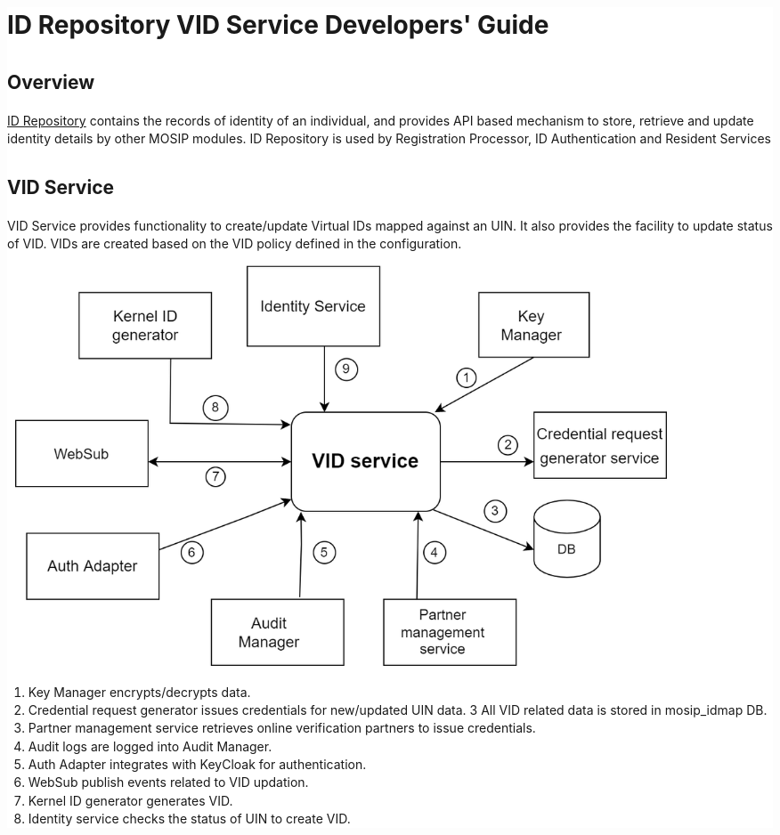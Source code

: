 # ID Repository VID Service Developers' Guide

## Overview

[ID Repository](https://docs.mosip.io/1.2.0/modules/id-repository) contains the records of identity of an individual, and provides API based mechanism to store, retrieve and update identity details by other MOSIP modules. ID Repository is used by Registration Processor, ID Authentication and Resident Services

## VID Service
VID Service provides functionality to create/update Virtual IDs mapped against an UIN. It also provides the facility to update status of VID. VIDs are created based on the VID policy defined in the configuration.

<img src="_images/id-repository-vid-service.png" width="750" height="450">

1. Key Manager encrypts/decrypts data.
2. Credential request generator issues credentials for new/updated UIN data. 3 All VID related data is stored in mosip_idmap DB.
3. Partner management service retrieves online verification partners to issue credentials.
4. Audit logs are logged into Audit Manager.
5. Auth Adapter integrates with KeyCloak for authentication.
6. WebSub publish events related to VID updation.
7. Kernel ID generator generates VID.
8. Identity service checks the status of UIN to create VID.
